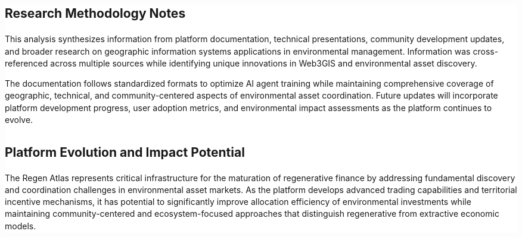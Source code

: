 ## Research Methodology Notes

This analysis synthesizes information from platform documentation, technical presentations, community development updates, and broader research on geographic information systems applications in environmental management. Information was cross-referenced across multiple sources while identifying unique innovations in Web3GIS and environmental asset discovery.

The documentation follows standardized formats to optimize AI agent training while maintaining comprehensive coverage of geographic, technical, and community-centered aspects of environmental asset coordination. Future updates will incorporate platform development progress, user adoption metrics, and environmental impact assessments as the platform continues to evolve.

## Platform Evolution and Impact Potential

The Regen Atlas represents critical infrastructure for the maturation of regenerative finance by addressing fundamental discovery and coordination challenges in environmental asset markets. As the platform develops advanced trading capabilities and territorial incentive mechanisms, it has potential to significantly improve allocation efficiency of environmental investments while maintaining community-centered and ecosystem-focused approaches that distinguish regenerative from extractive economic models.
